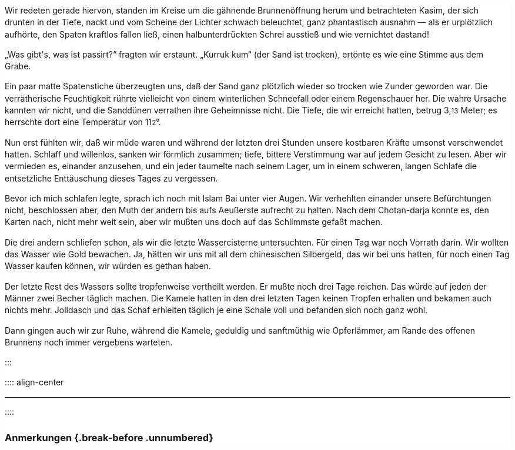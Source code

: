 Wir redeten gerade hiervon, standen im Kreise um die gähnende Brunnenöffnung
herum und betrachteten Kasim, der sich drunten in der Tiefe, nackt und vom
Scheine der Lichter schwach beleuchtet, ganz phantastisch ausnahm — als er
urplötzlich aufhörte, den Spaten kraftlos fallen ließ, einen halbunterdrückten
Schrei ausstieß und wie vernichtet dastand!

„Was gibt's, was ist passirt?“ fragten wir erstaunt. „Kurruk kum“ (der Sand ist
trocken), ertönte es wie eine Stimme aus dem Grabe.

Ein paar matte Spatenstiche überzeugten uns, daß der Sand ganz plötzlich wieder
so trocken wie Zunder geworden war. Die verrätherische Feuchtigkeit rührte
vielleicht von einem winterlichen Schneefall oder einem Regenschauer her. Die
wahre Ursache kannten wir nicht, und die Sanddünen verrathen ihre Geheimnisse
nicht. Die Tiefe, die wir erreicht hatten, betrug 3,<small>13</small> Meter; es
herrschte dort eine Temperatur von 11<small>2</small>°.

Nun erst fühlten wir, daß wir müde waren und während der letzten drei Stunden
unsere kostbaren Kräfte umsonst verschwendet hatten. Schlaff und willenlos,
sanken wir förmlich zusammen; tiefe, bittere Verstimmung war auf jedem Gesicht
zu lesen. Aber wir vermieden es, einander anzusehen, und ein jeder taumelte nach
seinem Lager, um in einem schweren, langen Schlafe die entsetzliche Enttäuschung
dieses Tages zu vergessen. 

Bevor ich mich schlafen legte, sprach ich noch mit Islam Bai unter vier Augen.
Wir verhehlten einander unsere Befürchtungen nicht, beschlossen aber, den Muth
der andern bis aufs Aeußerste aufrecht zu halten. Nach dem Chotan-darja konnte
es, den Karten nach, nicht mehr weit sein, aber wir mußten uns doch auf das
Schlimmste gefaßt machen.

Die drei andern schliefen schon, als wir die letzte Wassercisterne untersuchten.
Für einen Tag war noch Vorrath darin. Wir wollten das Wasser wie Gold bewachen.
Ja, hätten wir uns mit all dem chinesischen Silbergeld, das wir bei uns hatten,
für noch einen Tag Wasser kaufen können, wir würden es gethan haben.

Der letzte Rest des Wassers sollte tropfenweise vertheilt werden. Er mußte noch
drei Tage reichen. Das würde auf jeden der Männer zwei Becher täglich machen.
Die Kamele hatten in den drei letzten Tagen keinen Tropfen erhalten und bekamen
auch nichts mehr. Jolldasch und das Schaf erhielten täglich je eine Schale voll
und befanden sich noch ganz wohl.

Dann gingen auch wir zur Ruhe, während die Kamele, geduldig und sanftmüthig wie
Opferlämmer, am Rande des offenen Brunnens noch immer vergebens warteten.

:::

:::: align-center
****
::::


### **Anmerkungen** {.break-before .unnumbered}

